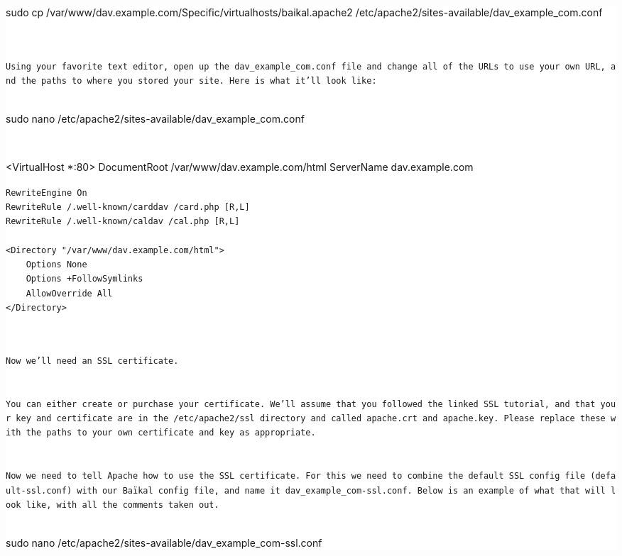 ```

```
sudo cp /var/www/dav.example.com/Specific/virtualhosts/baikal.apache2 /etc/apache2/sites-available/dav_example_com.conf

```


Using your favorite text editor, open up the dav_example_com.conf file and change all of the URLs to use your own URL, and the paths to where you stored your site. Here is what it’ll look like:


```
sudo nano /etc/apache2/sites-available/dav_example_com.conf

```


```
<VirtualHost *:80>
	DocumentRoot /var/www/dav.example.com/html
	ServerName dav.example.com

	RewriteEngine On
	RewriteRule /.well-known/carddav /card.php [R,L]
	RewriteRule /.well-known/caldav /cal.php [R,L]

	<Directory "/var/www/dav.example.com/html">
		Options None
		Options +FollowSymlinks
		AllowOverride All
	</Directory>
</VirtualHost>

```


Now we’ll need an SSL certificate.


You can either create or purchase your certificate. We’ll assume that you followed the linked SSL tutorial, and that your key and certificate are in the /etc/apache2/ssl directory and called apache.crt and apache.key. Please replace these with the paths to your own certificate and key as appropriate.


Now we need to tell Apache how to use the SSL certificate. For this we need to combine the default SSL config file (default-ssl.conf) with our Baïkal config file, and name it dav_example_com-ssl.conf. Below is an example of what that will look like, with all the comments taken out.


```
sudo nano /etc/apache2/sites-available/dav_example_com-ssl.conf

